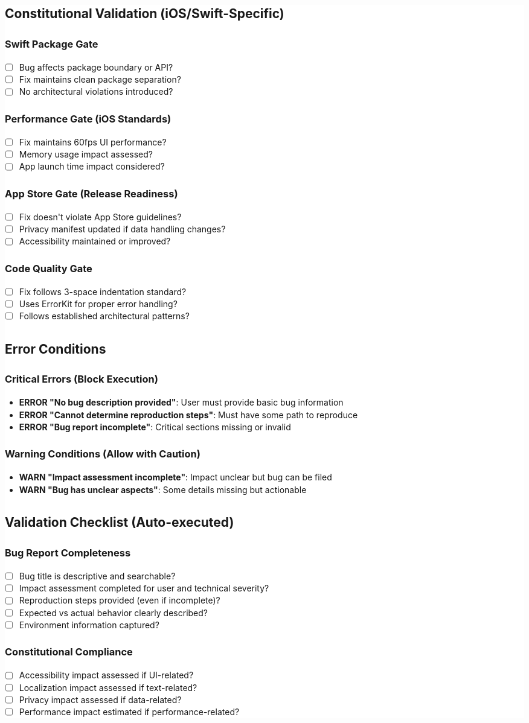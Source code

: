 ## Constitutional Validation (iOS/Swift-Specific)

### Swift Package Gate
- [ ] Bug affects package boundary or API?
- [ ] Fix maintains clean package separation?
- [ ] No architectural violations introduced?

### Performance Gate (iOS Standards)
- [ ] Fix maintains 60fps UI performance?
- [ ] Memory usage impact assessed?
- [ ] App launch time impact considered?

### App Store Gate (Release Readiness)
- [ ] Fix doesn't violate App Store guidelines?
- [ ] Privacy manifest updated if data handling changes?
- [ ] Accessibility maintained or improved?

### Code Quality Gate
- [ ] Fix follows 3-space indentation standard?
- [ ] Uses ErrorKit for proper error handling?
- [ ] Follows established architectural patterns?

## Error Conditions

### Critical Errors (Block Execution)
- **ERROR "No bug description provided"**: User must provide basic bug information
- **ERROR "Cannot determine reproduction steps"**: Must have some path to reproduce
- **ERROR "Bug report incomplete"**: Critical sections missing or invalid

### Warning Conditions (Allow with Caution)
- **WARN "Impact assessment incomplete"**: Impact unclear but bug can be filed
- **WARN "Bug has unclear aspects"**: Some details missing but actionable

## Validation Checklist (Auto-executed)

### Bug Report Completeness
- [ ] Bug title is descriptive and searchable?
- [ ] Impact assessment completed for user and technical severity?
- [ ] Reproduction steps provided (even if incomplete)?
- [ ] Expected vs actual behavior clearly described?
- [ ] Environment information captured?

### Constitutional Compliance
- [ ] Accessibility impact assessed if UI-related?
- [ ] Localization impact assessed if text-related?
- [ ] Privacy impact assessed if data-related?
- [ ] Performance impact estimated if performance-related?

